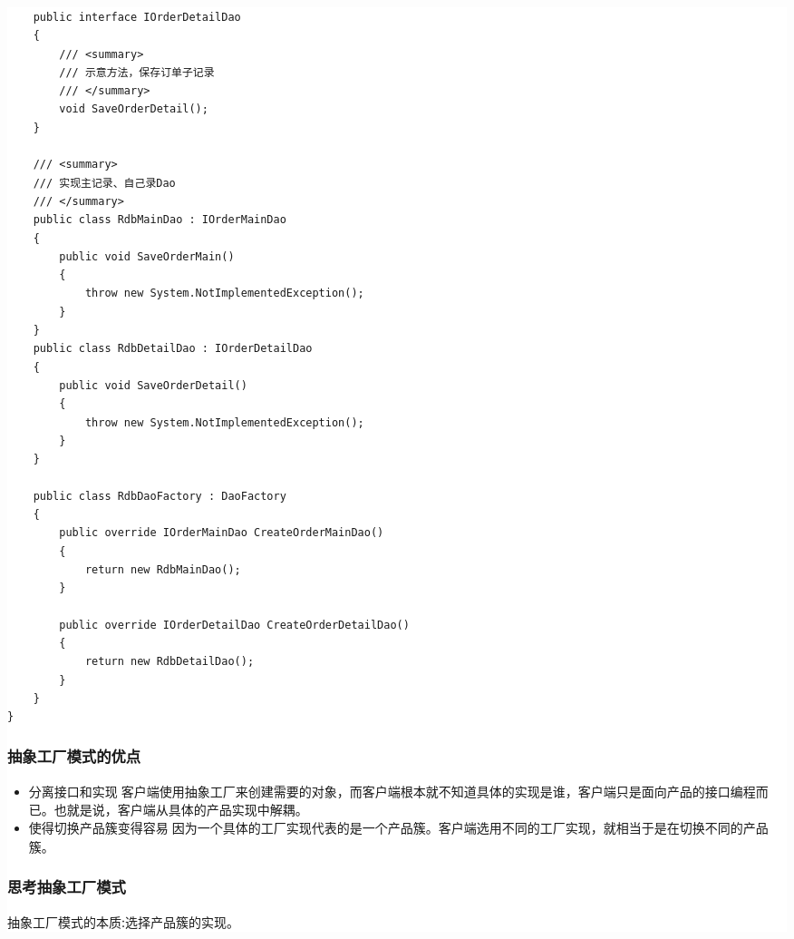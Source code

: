 ```
    public interface IOrderDetailDao
    {
        /// <summary>
        /// 示意方法，保存订单子记录
        /// </summary>
        void SaveOrderDetail();
    }

    /// <summary>
    /// 实现主记录、自己录Dao
    /// </summary>
    public class RdbMainDao : IOrderMainDao
    {
        public void SaveOrderMain()
        {
            throw new System.NotImplementedException();
        }
    }
    public class RdbDetailDao : IOrderDetailDao
    {
        public void SaveOrderDetail()
        {
            throw new System.NotImplementedException();
        }
    }

    public class RdbDaoFactory : DaoFactory
    {
        public override IOrderMainDao CreateOrderMainDao()
        {
            return new RdbMainDao();
        }

        public override IOrderDetailDao CreateOrderDetailDao()
        {
            return new RdbDetailDao();
        }
    }
}
```

### 抽象工厂模式的优点
* 分离接口和实现
客户端使用抽象工厂来创建需要的对象，而客户端根本就不知道具体的实现是谁，客户端只是面向产品的接口编程而已。也就是说，客户端从具体的产品实现中解耦。
* 使得切换产品簇变得容易
因为一个具体的工厂实现代表的是一个产品簇。客户端选用不同的工厂实现，就相当于是在切换不同的产品簇。

### 思考抽象工厂模式
抽象工厂模式的本质:选择产品簇的实现。
